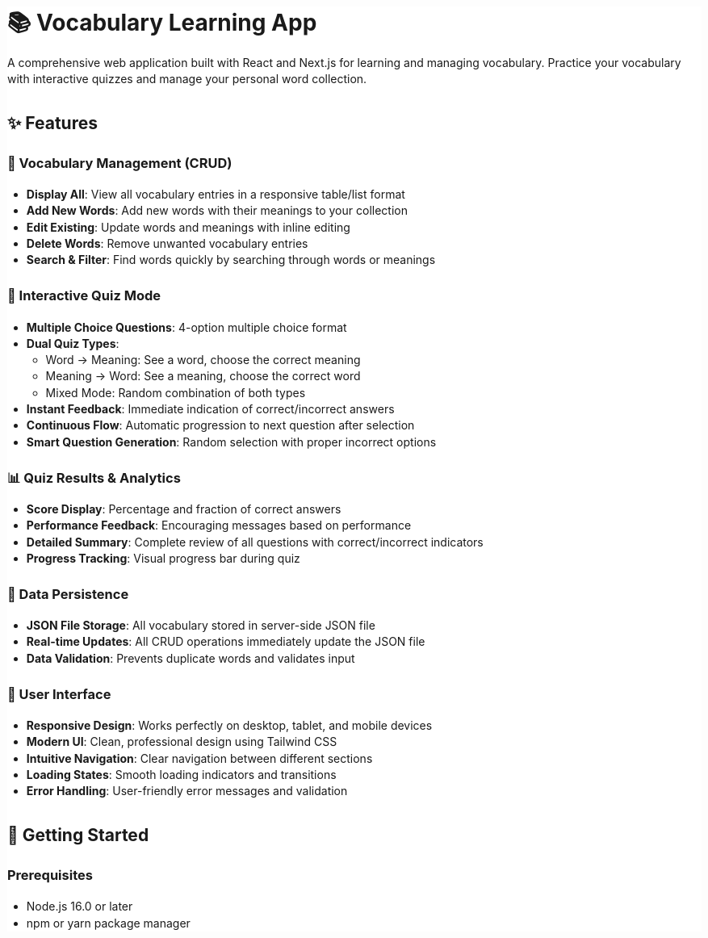 # 📚 Vocabulary Learning App

A comprehensive web application built with React and Next.js for learning and managing vocabulary. Practice your vocabulary with interactive quizzes and manage your personal word collection.

## ✨ Features

### 📝 Vocabulary Management (CRUD)
- **Display All**: View all vocabulary entries in a responsive table/list format
- **Add New Words**: Add new words with their meanings to your collection  
- **Edit Existing**: Update words and meanings with inline editing
- **Delete Words**: Remove unwanted vocabulary entries
- **Search & Filter**: Find words quickly by searching through words or meanings

### 🧠 Interactive Quiz Mode
- **Multiple Choice Questions**: 4-option multiple choice format
- **Dual Quiz Types**: 
  - Word → Meaning: See a word, choose the correct meaning
  - Meaning → Word: See a meaning, choose the correct word
  - Mixed Mode: Random combination of both types
- **Instant Feedback**: Immediate indication of correct/incorrect answers
- **Continuous Flow**: Automatic progression to next question after selection
- **Smart Question Generation**: Random selection with proper incorrect options

### 📊 Quiz Results & Analytics
- **Score Display**: Percentage and fraction of correct answers
- **Performance Feedback**: Encouraging messages based on performance
- **Detailed Summary**: Complete review of all questions with correct/incorrect indicators
- **Progress Tracking**: Visual progress bar during quiz

### 💾 Data Persistence
- **JSON File Storage**: All vocabulary stored in server-side JSON file
- **Real-time Updates**: All CRUD operations immediately update the JSON file
- **Data Validation**: Prevents duplicate words and validates input

### 🎨 User Interface
- **Responsive Design**: Works perfectly on desktop, tablet, and mobile devices
- **Modern UI**: Clean, professional design using Tailwind CSS
- **Intuitive Navigation**: Clear navigation between different sections
- **Loading States**: Smooth loading indicators and transitions
- **Error Handling**: User-friendly error messages and validation

## 🚀 Getting Started

### Prerequisites
- Node.js 16.0 or later
- npm or yarn package manager
